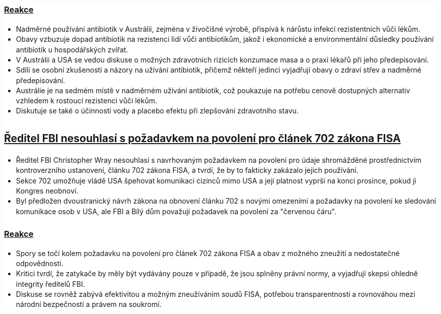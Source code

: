 ### [Reakce](https://news.ycombinator.com/item?id=38281137)

- Nadměrné používání antibiotik v Austrálii, zejména v živočišné výrobě, přispívá k nárůstu infekcí rezistentních vůči lékům.
- Obavy vzbuzuje dopad antibiotik na rezistenci lidí vůči antibiotikům, jakož i ekonomické a environmentální důsledky používání antibiotik u hospodářských zvířat.
- V Austrálii a USA se vedou diskuse o možných zdravotních rizicích konzumace masa a o praxi lékařů při jeho předepisování.
- Sdílí se osobní zkušenosti a názory na užívání antibiotik, přičemž někteří jedinci vyjadřují obavy o zdraví střev a nadměrné předepisování.
- Austrálie je na sedmém místě v nadměrném užívání antibiotik, což poukazuje na potřebu cenově dostupných alternativ vzhledem k rostoucí rezistenci vůči lékům.
- Diskutuje se také o účinnosti vody a placebo efektu při zlepšování zdravotního stavu.

## [Ředitel FBI nesouhlasí s požadavkem na povolení pro článek 702 zákona FISA](https://www.theregister.com/2023/11/15/fbi_director_fisa_section_702/)

- Ředitel FBI Christopher Wray nesouhlasí s navrhovaným požadavkem na povolení pro údaje shromážděné prostřednictvím kontroverzního ustanovení, článku 702 zákona FISA, a tvrdí, že by to fakticky zakázalo jejich používání.
- Sekce 702 umožňuje vládě USA špehovat komunikaci cizinců mimo USA a její platnost vyprší na konci prosince, pokud ji Kongres neobnoví.
- Byl předložen dvoustranický návrh zákona na obnovení článku 702 s novými omezeními a požadavky na povolení ke sledování komunikace osob v USA, ale FBI a Bílý dům považují požadavek na povolení za "červenou čáru".

### [Reakce](https://news.ycombinator.com/item?id=38277105)

- Spory se točí kolem požadavku na povolení pro článek 702 zákona FISA a obav z možného zneužití a nedostatečné odpovědnosti.
- Kritici tvrdí, že zatykače by měly být vydávány pouze v případě, že jsou splněny právní normy, a vyjadřují skepsi ohledně integrity ředitelů FBI.
- Diskuse se rovněž zabývá efektivitou a možným zneužíváním soudů FISA, potřebou transparentnosti a rovnováhou mezi národní bezpečností a právem na soukromí.

<head>
  <meta property="og:title" content="Šestnáctiletý Blender vyhrál britskou soutěž Mladý animátor roku" />
  <meta property="og:type" content="website" />
  <meta property="og:image" content="https://og.cho.sh/api/og/?title=%C5%A0estn%C3%A1ctilet%C3%BD%20Blender%20vyhr%C3%A1l%20britskou%20sout%C4%9B%C5%BE%20Mlad%C3%BD%20anim%C3%A1tor%20roku&subheading=%C4%8Dtvrtek%2016.%20listopadu%202023%3A%20Hacker%20News%20Shrnut%C3%AD" />
</head>
